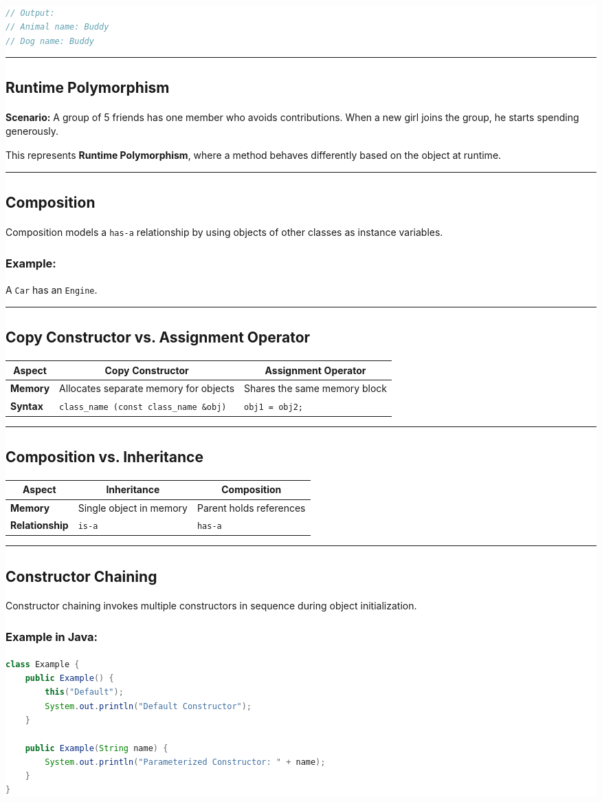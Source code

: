 ```java
// Output:
// Animal name: Buddy
// Dog name: Buddy
```

---

## Runtime Polymorphism

**Scenario:** A group of 5 friends has one member who avoids contributions. When a new girl joins the group, he starts spending generously.

This represents **Runtime Polymorphism**, where a method behaves differently based on the object at runtime.

---

## Composition

Composition models a `has-a` relationship by using objects of other classes as instance variables.

### Example:
A `Car` has an `Engine`.

---

## Copy Constructor vs. Assignment Operator

| **Aspect**           | **Copy Constructor**                           | **Assignment Operator**               |
|----------------------|-----------------------------------------------|---------------------------------------|
| **Memory**           | Allocates separate memory for objects         | Shares the same memory block         |
| **Syntax**           | `class_name (const class_name &obj)`          | `obj1 = obj2;`                       |

---

## Composition vs. Inheritance

| **Aspect**               | **Inheritance**                | **Composition**               |
|--------------------------|-------------------------------|--------------------------------|
| **Memory**               | Single object in memory       | Parent holds references       |
| **Relationship**         | `is-a`                        | `has-a`                       |

---

## Constructor Chaining

Constructor chaining invokes multiple constructors in sequence during object initialization.

### Example in Java:
```java
class Example {
    public Example() {
        this("Default");
        System.out.println("Default Constructor");
    }

    public Example(String name) {
        System.out.println("Parameterized Constructor: " + name);
    }
}

```